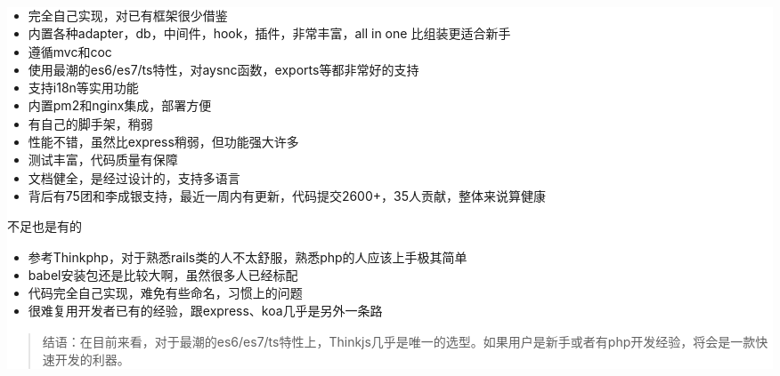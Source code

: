 - 完全自己实现，对已有框架很少借鉴
- 内置各种adapter，db，中间件，hook，插件，非常丰富，all in one 比组装更适合新手
- 遵循mvc和coc
- 使用最潮的es6/es7/ts特性，对aysnc函数，exports等都非常好的支持
- 支持i18n等实用功能
- 内置pm2和nginx集成，部署方便
- 有自己的脚手架，稍弱
- 性能不错，虽然比express稍弱，但功能强大许多
- 测试丰富，代码质量有保障
- 文档健全，是经过设计的，支持多语言
- 背后有75团和李成银支持，最近一周内有更新，代码提交2600+，35人贡献，整体来说算健康

不足也是有的

- 参考Thinkphp，对于熟悉rails类的人不太舒服，熟悉php的人应该上手极其简单
- babel安装包还是比较大啊，虽然很多人已经标配
- 代码完全自己实现，难免有些命名，习惯上的问题
- 很难复用开发者已有的经验，跟express、koa几乎是另外一条路

> 结语：在目前来看，对于最潮的es6/es7/ts特性上，Thinkjs几乎是唯一的选型。如果用户是新手或者有php开发经验，将会是一款快速开发的利器。